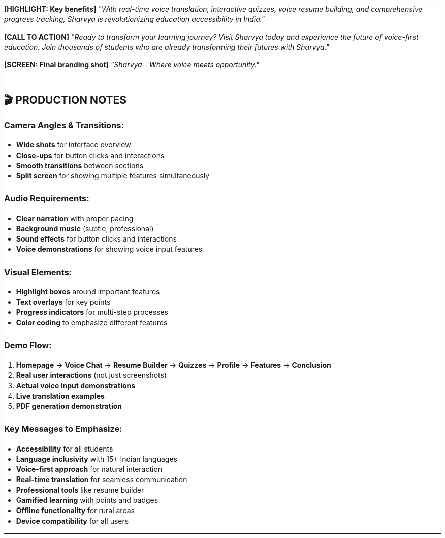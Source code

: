 **[HIGHLIGHT: Key benefits]**
*"With real-time voice translation, interactive quizzes, voice resume building, and comprehensive progress tracking, Sharvya is revolutionizing education accessibility in India."*

**[CALL TO ACTION]**
*"Ready to transform your learning journey? Visit Sharvya today and experience the future of voice-first education. Join thousands of students who are already transforming their futures with Sharvya."*

**[SCREEN: Final branding shot]**
*"Sharvya - Where voice meets opportunity."*

---

## 🎬 **PRODUCTION NOTES**

### **Camera Angles & Transitions:**
- **Wide shots** for interface overview
- **Close-ups** for button clicks and interactions
- **Smooth transitions** between sections
- **Split screen** for showing multiple features simultaneously

### **Audio Requirements:**
- **Clear narration** with proper pacing
- **Background music** (subtle, professional)
- **Sound effects** for button clicks and interactions
- **Voice demonstrations** for showing voice input features

### **Visual Elements:**
- **Highlight boxes** around important features
- **Text overlays** for key points
- **Progress indicators** for multi-step processes
- **Color coding** to emphasize different features

### **Demo Flow:**
1. **Homepage** → **Voice Chat** → **Resume Builder** → **Quizzes** → **Profile** → **Features** → **Conclusion**
2. **Real user interactions** (not just screenshots)
3. **Actual voice input demonstrations**
4. **Live translation examples**
5. **PDF generation demonstration**

### **Key Messages to Emphasize:**
- **Accessibility** for all students
- **Language inclusivity** with 15+ Indian languages
- **Voice-first approach** for natural interaction
- **Real-time translation** for seamless communication
- **Professional tools** like resume builder
- **Gamified learning** with points and badges
- **Offline functionality** for rural areas
- **Device compatibility** for all users

---